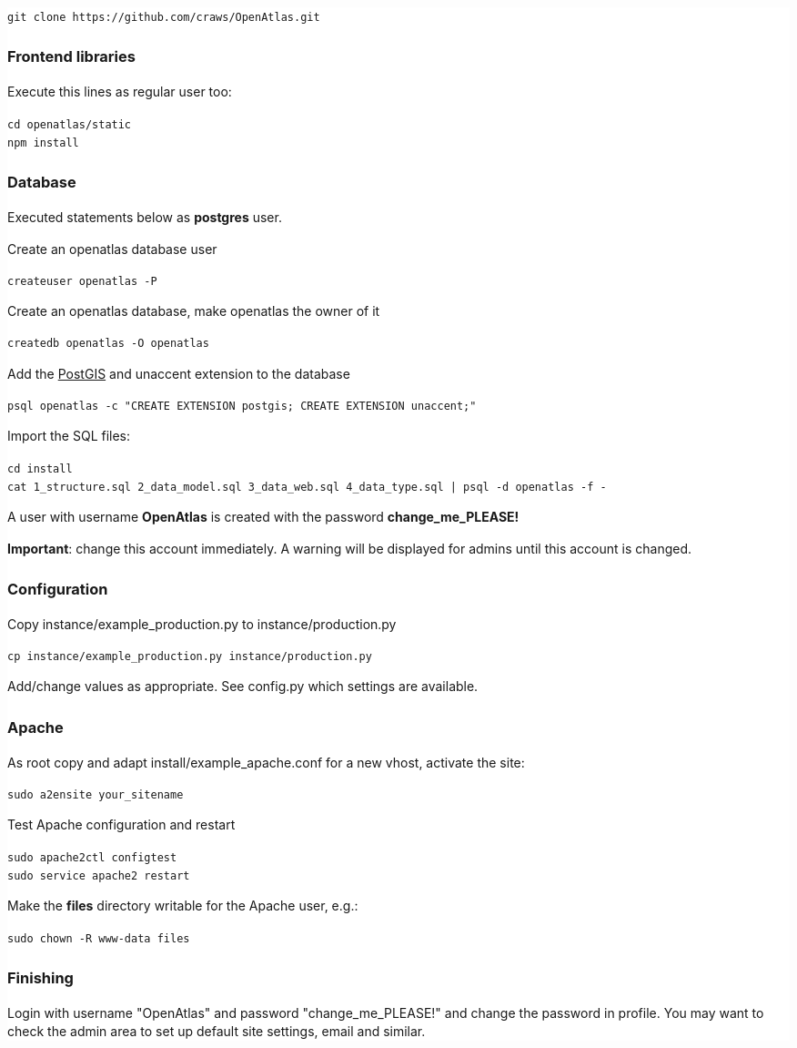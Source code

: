     git clone https://github.com/craws/OpenAtlas.git

### Frontend libraries
Execute this lines as regular user too:

    cd openatlas/static
    npm install

### Database
Executed statements below as **postgres** user.

Create an openatlas database user

    createuser openatlas -P

Create an openatlas database, make openatlas the owner of it

    createdb openatlas -O openatlas

Add the [PostGIS](https://postgis.net/) and unaccent extension to the database

    psql openatlas -c "CREATE EXTENSION postgis; CREATE EXTENSION unaccent;"

Import the SQL files:

    cd install
    cat 1_structure.sql 2_data_model.sql 3_data_web.sql 4_data_type.sql | psql -d openatlas -f -

A user with username **OpenAtlas** is created with the password
**change_me_PLEASE!**

**Important**: change this account immediately. A warning will be displayed for
admins until this account is changed.

### Configuration
Copy instance/example_production.py to instance/production.py

    cp instance/example_production.py instance/production.py

Add/change values as appropriate. See config.py which settings are available.

### Apache
As root copy and adapt install/example_apache.conf for a new vhost, activate
the site:

    sudo a2ensite your_sitename

Test Apache configuration and restart

    sudo apache2ctl configtest
    sudo service apache2 restart

Make the **files** directory writable for the Apache user, e.g.:

    sudo chown -R www-data files

### Finishing
Login with username "OpenAtlas" and password "change_me_PLEASE!" and change the
password in profile. You may want to check the admin area to set up default
site settings, email and similar.

